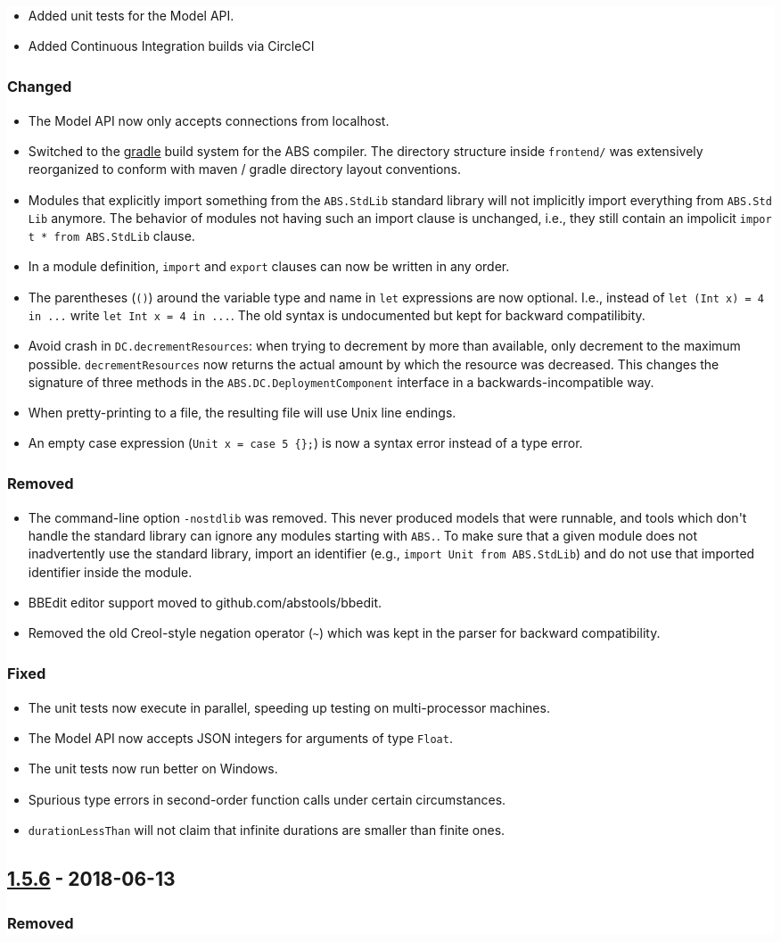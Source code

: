 - Added unit tests for the Model API.

- Added Continuous Integration builds via CircleCI

### Changed

- The Model API now only accepts connections from localhost.

- Switched to the [gradle](https://gradle.org) build system for the ABS compiler.  The directory structure inside `frontend/` was extensively reorganized to conform with maven / gradle directory layout conventions.

- Modules that explicitly import something from the `ABS.StdLib` standard library will not implicitly import everything from `ABS.StdLib` anymore.  The behavior of modules not having such an import clause is unchanged, i.e., they still contain an impolicit `import * from ABS.StdLib` clause.

- In a module definition, `import` and `export` clauses can now be written in any order.

- The parentheses (`()`) around the variable type and name in `let` expressions are now optional.  I.e., instead of `let (Int x) = 4 in ...` write  `let Int x = 4 in ...`.  The old syntax is undocumented but kept for backward compatilibity.

- Avoid crash in `DC.decrementResources`: when trying to decrement by more than available, only decrement to the maximum possible.  `decrementResources` now returns the actual amount by which the resource was decreased.  This changes the signature of three methods in the `ABS.DC.DeploymentComponent` interface in a backwards-incompatible way.

- When pretty-printing to a file, the resulting file will use Unix line endings.

- An empty case expression (`Unit x = case 5 {};`) is now a syntax error instead of a type error.

### Removed

- The command-line option `-nostdlib` was removed.  This never produced models that were runnable, and tools which don't handle the standard library  can ignore any modules starting with `ABS.`.  To make sure that a given module does not inadvertently use the standard library, import an identifier (e.g., `import Unit from ABS.StdLib`) and do not use that imported identifier inside the module.

- BBEdit editor support moved to github.com/abstools/bbedit.

- Removed the old Creol-style negation operator (`~`) which was kept in the parser for backward compatibility.

### Fixed

- The unit tests now execute in parallel, speeding up testing on multi-processor machines.

- The Model API now accepts JSON integers for arguments of type `Float`.

- The unit tests now run better on Windows.

- Spurious type errors in second-order function calls under certain circumstances.

- `durationLessThan` will not claim that infinite durations are smaller than finite ones.

## [1.5.6] - 2018-06-13

### Removed


[Unreleased]: https://github.com/abstools/abstools/compare/v1.9.0...HEAD
[1.9.0]: https://github.com/abstools/abstools/compare/v1.8.2...v1.9.0
[1.8.2]: https://github.com/abstools/abstools/compare/v1.8.1...v1.8.2
[1.8.1]: https://github.com/abstools/abstools/compare/v_1.8.0...v1.8.1
[1.8.0]: https://github.com/abstools/abstools/compare/v_1.7.0...v1.8.0
[1.7.0]: https://github.com/abstools/abstools/compare/version_1.6.0...v1.7.0
[1.6.0]: https://github.com/abstools/abstools/compare/version_1.5.6...version_1.6.0
[1.5.6]: https://github.com/abstools/abstools/compare/version_1.5.5...version_1.5.6
[1.5.5]: https://github.com/abstools/abstools/compare/version_1.5.4...version_1.5.5
[1.5.4]: https://github.com/abstools/abstools/compare/version_1.5.3...version_1.5.4
[1.5.3]: https://github.com/abstools/abstools/compare/version_1.5.2...version_1.5.3
[1.5.2]: https://github.com/abstools/abstools/compare/version_1.5.1...version_1.5.2
[1.5.1]: https://github.com/abstools/abstools/compare/version_1.5.0...version_1.5.1
[1.5.0]: https://github.com/abstools/abstools/compare/version_1.4.2...version_1.5.0
[1.4.2]: https://github.com/abstools/abstools/compare/version_1.4.1...version_1.4.2
[1.4.1]: https://github.com/abstools/abstools/compare/version_1.4.0...version_1.4.1